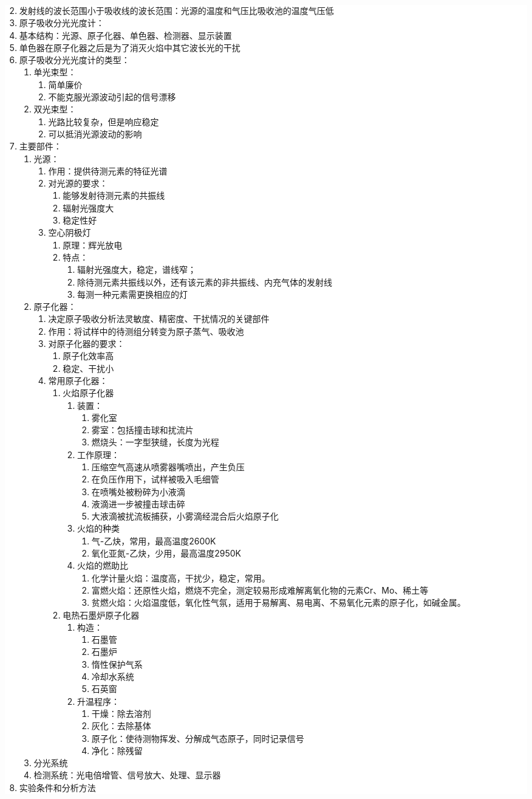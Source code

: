   2. 发射线的波长范围小于吸收线的波长范围：光源的温度和气压比吸收池的温度气压低
10. 原子吸收分光光度计：
  1. 基本结构：光源、原子化器、单色器、检测器、显示装置
  2. 单色器在原子化器之后是为了消灭火焰中其它波长光的干扰
  3. 原子吸收分光光度计的类型：
     1. 单光束型：
        1. 简单廉价
        2. 不能克服光源波动引起的信号漂移
     2. 双光束型：
        1. 光路比较复杂，但是响应稳定
        2. 可以抵消光源波动的影响
11. 主要部件：
    1. 光源：
       1. 作用：提供待测元素的特征光谱
       2. 对光源的要求：
          1. 能够发射待测元素的共振线
          2. 辐射光强度大
          3. 稳定性好
       3. 空心阴极灯
          1. 原理：辉光放电
          2. 特点：
             1. 辐射光强度大，稳定，谱线窄；
             2. 除待测元素共振线以外，还有该元素的非共振线、内充气体的发射线 
             3. 每测一种元素需更换相应的灯
    2. 原子化器：
       1. 决定原子吸收分析法灵敏度、精密度、干扰情况的关键部件
       2. 作用：将试样中的待测组分转变为原子蒸气、吸收池
       3. 对原子化器的要求：
          1. 原子化效率高
          2. 稳定、干扰小
       4. 常用原子化器：
          1. 火焰原子化器
             1. 装置：
                1. 雾化室
                2. 雾室：包括撞击球和扰流片
                3. 燃烧头：一字型狭缝，长度为光程
             2. 工作原理：
                1. 压缩空气高速从喷雾器嘴喷出，产生负压
                2. 在负压作用下，试样被吸入毛细管
                3. 在喷嘴处被粉碎为小液滴
                4. 液滴进一步被撞击球击碎
                5. 大液滴被扰流板捕获，小雾滴经混合后火焰原子化
             3. 火焰的种类
                1. 气-乙炔，常用，最高温度2600K
                2. 氧化亚氮-乙炔，少用，最高温度2950K
             4. 火焰的燃助比
                1. 化学计量火焰：温度高，干扰少，稳定，常用。
                2. 富燃火焰：还原性火焰，燃烧不完全，测定较易形成难解离氧化物的元素Cr、Mo、稀土等
                3. 贫燃火焰：火焰温度低，氧化性气氛，适用于易解离、易电离、不易氧化元素的原子化，如碱金属。
          2. 电热石墨炉原子化器
             1. 构造：
                1. 石墨管
                2. 石墨炉
                3. 惰性保护气系
                4. 冷却水系统
                5. 石英窗
             2. 升温程序：
                1. 干燥：除去溶剂
                2. 灰化：去除基体
                3. 原子化：使待测物挥发、分解成气态原子，同时记录信号
                4. 净化：除残留
    3. 分光系统
    4. 检测系统：光电倍增管、信号放大、处理、显示器
12. 实验条件和分析方法